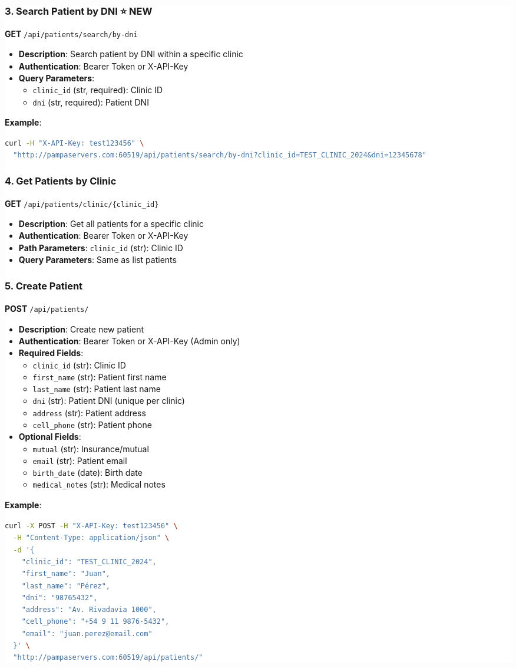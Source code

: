 ### 3. Search Patient by DNI ⭐ NEW
**GET** `/api/patients/search/by-dni`
- **Description**: Search patient by DNI within a specific clinic
- **Authentication**: Bearer Token or X-API-Key
- **Query Parameters**:
  - `clinic_id` (str, required): Clinic ID
  - `dni` (str, required): Patient DNI

**Example**:
```bash
curl -H "X-API-Key: test123456" \
  "http://pampaservers.com:60519/api/patients/search/by-dni?clinic_id=TEST_CLINIC_2024&dni=12345678"
```

### 4. Get Patients by Clinic
**GET** `/api/patients/clinic/{clinic_id}`
- **Description**: Get all patients for a specific clinic
- **Authentication**: Bearer Token or X-API-Key
- **Path Parameters**: `clinic_id` (str): Clinic ID
- **Query Parameters**: Same as list patients

### 5. Create Patient
**POST** `/api/patients/`
- **Description**: Create new patient
- **Authentication**: Bearer Token or X-API-Key (Admin only)
- **Required Fields**:
  - `clinic_id` (str): Clinic ID
  - `first_name` (str): Patient first name
  - `last_name` (str): Patient last name
  - `dni` (str): Patient DNI (unique per clinic)
  - `address` (str): Patient address
  - `cell_phone` (str): Patient phone
- **Optional Fields**:
  - `mutual` (str): Insurance/mutual
  - `email` (str): Patient email
  - `birth_date` (date): Birth date
  - `medical_notes` (str): Medical notes

**Example**:
```bash
curl -X POST -H "X-API-Key: test123456" \
  -H "Content-Type: application/json" \
  -d '{
    "clinic_id": "TEST_CLINIC_2024",
    "first_name": "Juan",
    "last_name": "Pérez",
    "dni": "98765432",
    "address": "Av. Rivadavia 1000",
    "cell_phone": "+54 9 11 9876-5432",
    "email": "juan.perez@email.com"
  }' \
  "http://pampaservers.com:60519/api/patients/"
```
